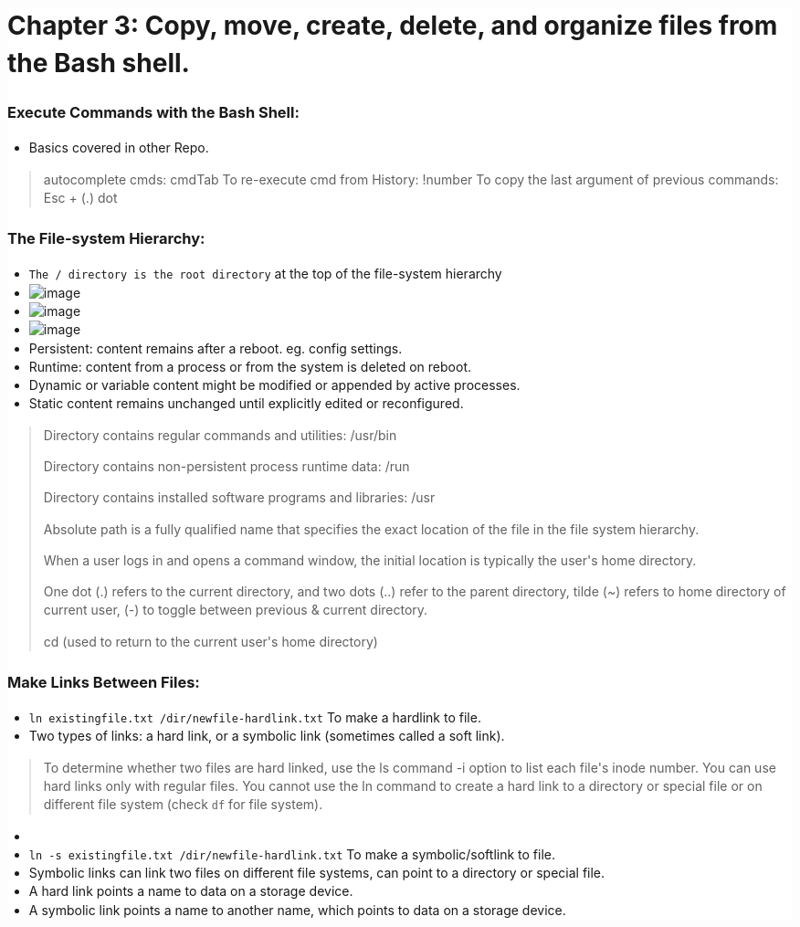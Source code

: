 # Chapter 3: Copy, move, create, delete, and organize files from the Bash shell.

### Execute Commands with the Bash Shell:
- Basics covered in other Repo.

> autocomplete cmds: cmdTab
> To re-execute cmd from History: !number
> To copy the last argument of previous commands: Esc + (.) dot

### The File-system Hierarchy:
- `The / directory is the root directory` at the top of the file-system hierarchy
- <img width="500" alt="image" src="https://github.com/cybersome/Linux-octo/assets/40174034/e3e00123-a664-46b0-8a6f-3ab764def18f">
- <img width="500" alt="image" src="https://github.com/cybersome/Linux-octo/assets/40174034/47137330-38d2-4e04-ae09-9e51f44cc856">
- <img width="500" alt="image" src="https://github.com/cybersome/Linux-octo/assets/40174034/7059bcd3-d2f1-4fa2-b48c-272e93e48c5b">
- Persistent: content remains after a reboot. eg. config settings.
- Runtime: content from a process or from the system is deleted on reboot.
- Dynamic or variable content might be modified or appended by active processes.
- Static content remains unchanged until explicitly edited or reconfigured.

> Directory contains regular commands and utilities: /usr/bin
> 
> Directory contains non-persistent process runtime data: /run
> 
> Directory contains installed software programs and libraries: /usr
>
> Absolute path is a fully qualified name that specifies the exact location of the file in the file system hierarchy.
> 
> When a user logs in and opens a command window, the initial location is typically the user's home directory.
> 
> One dot (.) refers to the current directory, and two dots (..) refer to the parent directory, tilde (~) refers to home directory of current user, (-) to toggle between previous & current directory.
> 
> cd (used to return to the current user's home directory)

### Make Links Between Files:
- `ln existingfile.txt /dir/newfile-hardlink.txt` To make a hardlink to file.
- Two types of links: a hard link, or a symbolic link (sometimes called a soft link).
> To determine whether two files are hard linked, use the ls command -i option to list each file's inode number.
> You can use hard links only with regular files. You cannot use the ln command to create a hard link to a directory or special file or on different file system (check `df` for file system).
- 
- `ln -s existingfile.txt /dir/newfile-hardlink.txt` To make a symbolic/softlink to file.
- Symbolic links can link two files on different file systems, can point to a directory or special file.
- A hard link points a name to data on a storage device.
- A symbolic link points a name to another name, which points to data on a storage device.
